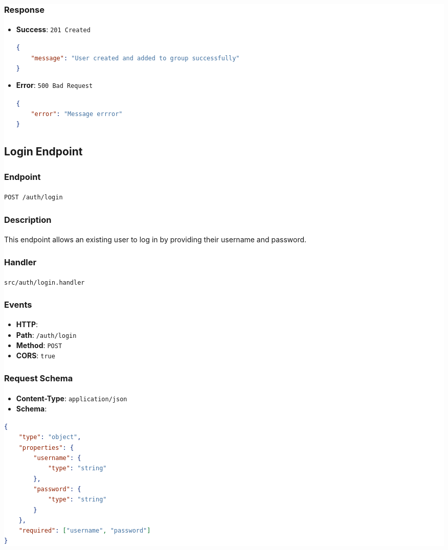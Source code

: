 ### Response
- **Success**: `201 Created`
    ```json
    {
        "message": "User created and added to group successfully"
    }
    ```
- **Error**: `500 Bad Request`
    ```json
    {
        "error": "Message errror"
    }
    ```



## Login Endpoint

### Endpoint
`POST /auth/login`

### Description
This endpoint allows an existing user to log in by providing their username and password.

### Handler
`src/auth/login.handler`

### Events
- **HTTP**:
- **Path**: `/auth/login`
- **Method**: `POST`
- **CORS**: `true`

### Request Schema
- **Content-Type**: `application/json`
- **Schema**:
```json
{
    "type": "object",
    "properties": {
        "username": {
            "type": "string"
        },
        "password": {
            "type": "string"
        }
    },
    "required": ["username", "password"]
}
```
